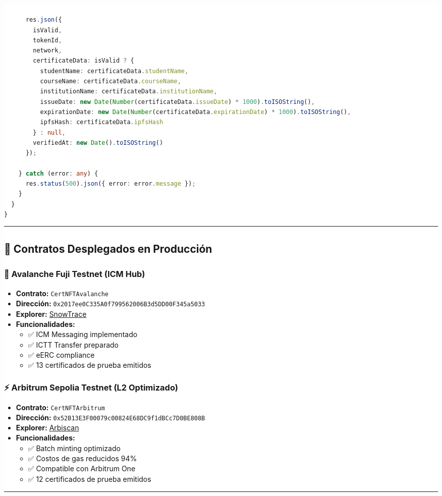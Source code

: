 ```typescript
      
      res.json({
        isValid,
        tokenId,
        network,
        certificateData: isValid ? {
          studentName: certificateData.studentName,
          courseName: certificateData.courseName,
          institutionName: certificateData.institutionName,
          issueDate: new Date(Number(certificateData.issueDate) * 1000).toISOString(),
          expirationDate: new Date(Number(certificateData.expirationDate) * 1000).toISOString(),
          ipfsHash: certificateData.ipfsHash
        } : null,
        verifiedAt: new Date().toISOString()
      });
      
    } catch (error: any) {
      res.status(500).json({ error: error.message });
    }
  }
}
```

---

## 🚀 Contratos Desplegados en Producción

### 🔗 Avalanche Fuji Testnet (ICM Hub)

- **Contrato:** `CertNFTAvalanche`
- **Dirección:** `0x2017ee0C335A0f799562006B3d5DD00F345a5033`
- **Explorer:** [SnowTrace](https://testnet.snowtrace.io/address/0x2017ee0C335A0f799562006B3d5DD00F345a5033)
- **Funcionalidades:**
  - ✅ ICM Messaging implementado
  - ✅ ICTT Transfer preparado
  - ✅ eERC compliance
  - ✅ 13 certificados de prueba emitidos

### ⚡ Arbitrum Sepolia Testnet (L2 Optimizado)

- **Contrato:** `CertNFTArbitrum`
- **Dirección:** `0x52B13E3F00079c00824E68DC9f1dBCc7D0BE808B`
- **Explorer:** [Arbiscan](https://sepolia.arbiscan.io/address/0x52B13E3F00079c00824E68DC9f1dBCc7D0BE808B)
- **Funcionalidades:**
  - ✅ Batch minting optimizado
  - ✅ Costos de gas reducidos 94%
  - ✅ Compatible con Arbitrum One
  - ✅ 12 certificados de prueba emitidos

---